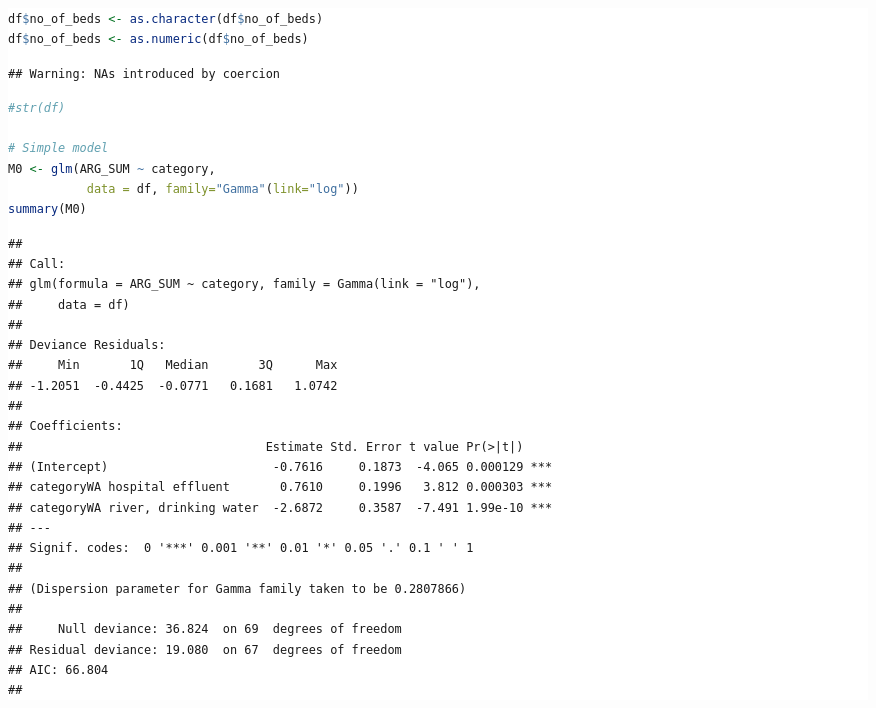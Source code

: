 ``` r
df$no_of_beds <- as.character(df$no_of_beds)
df$no_of_beds <- as.numeric(df$no_of_beds)
```

    ## Warning: NAs introduced by coercion

``` r
#str(df)

# Simple model
M0 <- glm(ARG_SUM ~ category,
           data = df, family="Gamma"(link="log"))
summary(M0)
```

    ## 
    ## Call:
    ## glm(formula = ARG_SUM ~ category, family = Gamma(link = "log"), 
    ##     data = df)
    ## 
    ## Deviance Residuals: 
    ##     Min       1Q   Median       3Q      Max  
    ## -1.2051  -0.4425  -0.0771   0.1681   1.0742  
    ## 
    ## Coefficients:
    ##                                  Estimate Std. Error t value Pr(>|t|)    
    ## (Intercept)                       -0.7616     0.1873  -4.065 0.000129 ***
    ## categoryWA hospital effluent       0.7610     0.1996   3.812 0.000303 ***
    ## categoryWA river, drinking water  -2.6872     0.3587  -7.491 1.99e-10 ***
    ## ---
    ## Signif. codes:  0 '***' 0.001 '**' 0.01 '*' 0.05 '.' 0.1 ' ' 1
    ## 
    ## (Dispersion parameter for Gamma family taken to be 0.2807866)
    ## 
    ##     Null deviance: 36.824  on 69  degrees of freedom
    ## Residual deviance: 19.080  on 67  degrees of freedom
    ## AIC: 66.804
    ## 